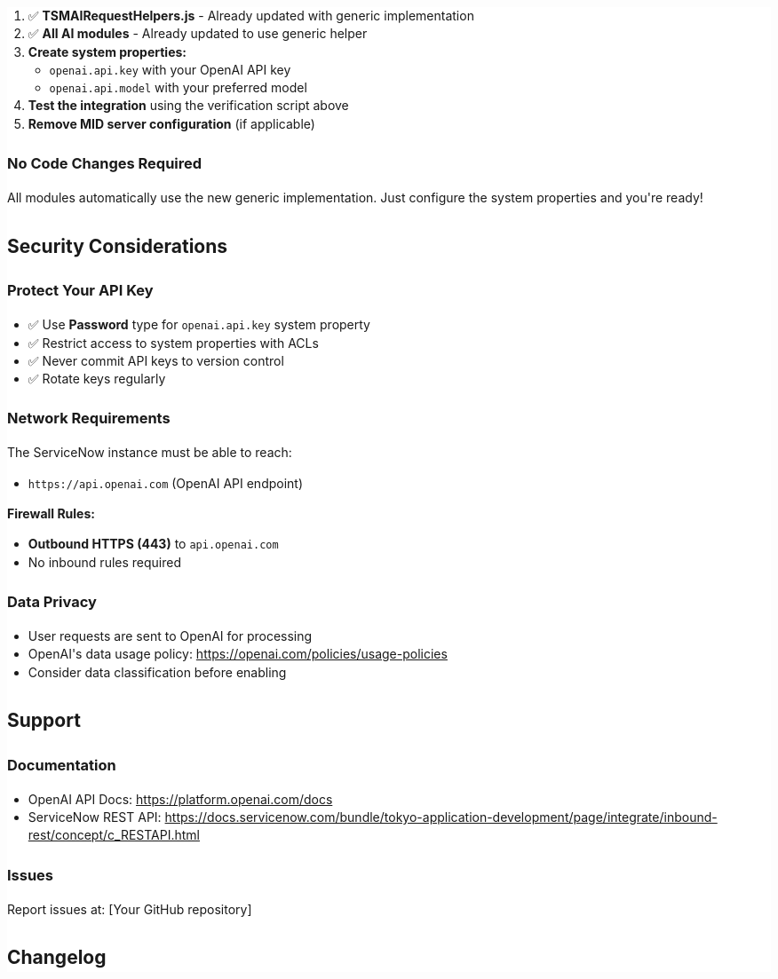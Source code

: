 1. ✅ **TSMAIRequestHelpers.js** - Already updated with generic implementation
2. ✅ **All AI modules** - Already updated to use generic helper
3. **Create system properties:**
   - `openai.api.key` with your OpenAI API key
   - `openai.api.model` with your preferred model
4. **Test the integration** using the verification script above
5. **Remove MID server configuration** (if applicable)

### No Code Changes Required

All modules automatically use the new generic implementation. Just configure the system properties and you're ready!

## Security Considerations

### Protect Your API Key

- ✅ Use **Password** type for `openai.api.key` system property
- ✅ Restrict access to system properties with ACLs
- ✅ Never commit API keys to version control
- ✅ Rotate keys regularly

### Network Requirements

The ServiceNow instance must be able to reach:
- `https://api.openai.com` (OpenAI API endpoint)

**Firewall Rules:**
- **Outbound HTTPS (443)** to `api.openai.com`
- No inbound rules required

### Data Privacy

- User requests are sent to OpenAI for processing
- OpenAI's data usage policy: https://openai.com/policies/usage-policies
- Consider data classification before enabling

## Support

### Documentation

- OpenAI API Docs: https://platform.openai.com/docs
- ServiceNow REST API: https://docs.servicenow.com/bundle/tokyo-application-development/page/integrate/inbound-rest/concept/c_RESTAPI.html

### Issues

Report issues at: [Your GitHub repository]

## Changelog
